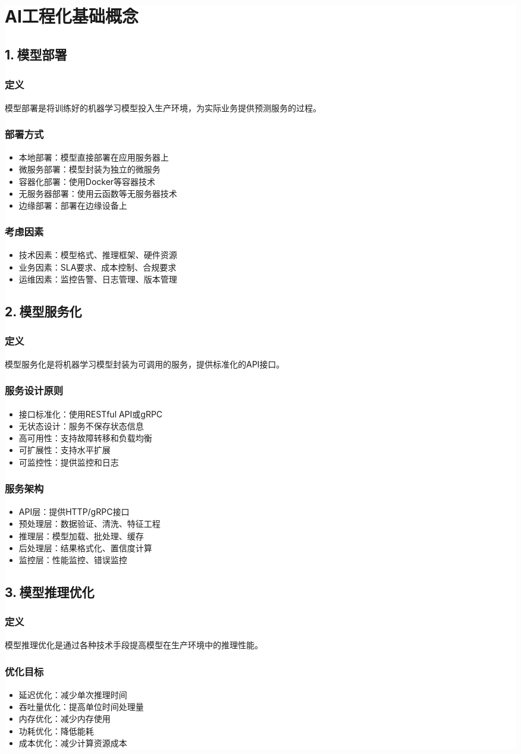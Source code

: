 # AI工程化基础概念

## 1. 模型部署

### 定义
模型部署是将训练好的机器学习模型投入生产环境，为实际业务提供预测服务的过程。

### 部署方式
- 本地部署：模型直接部署在应用服务器上
- 微服务部署：模型封装为独立的微服务
- 容器化部署：使用Docker等容器技术
- 无服务器部署：使用云函数等无服务器技术
- 边缘部署：部署在边缘设备上

### 考虑因素
- 技术因素：模型格式、推理框架、硬件资源
- 业务因素：SLA要求、成本控制、合规要求
- 运维因素：监控告警、日志管理、版本管理

## 2. 模型服务化

### 定义
模型服务化是将机器学习模型封装为可调用的服务，提供标准化的API接口。

### 服务设计原则
- 接口标准化：使用RESTful API或gRPC
- 无状态设计：服务不保存状态信息
- 高可用性：支持故障转移和负载均衡
- 可扩展性：支持水平扩展
- 可监控性：提供监控和日志

### 服务架构
- API层：提供HTTP/gRPC接口
- 预处理层：数据验证、清洗、特征工程
- 推理层：模型加载、批处理、缓存
- 后处理层：结果格式化、置信度计算
- 监控层：性能监控、错误监控

## 3. 模型推理优化

### 定义
模型推理优化是通过各种技术手段提高模型在生产环境中的推理性能。

### 优化目标
- 延迟优化：减少单次推理时间
- 吞吐量优化：提高单位时间处理量
- 内存优化：减少内存使用
- 功耗优化：降低能耗
- 成本优化：减少计算资源成本
